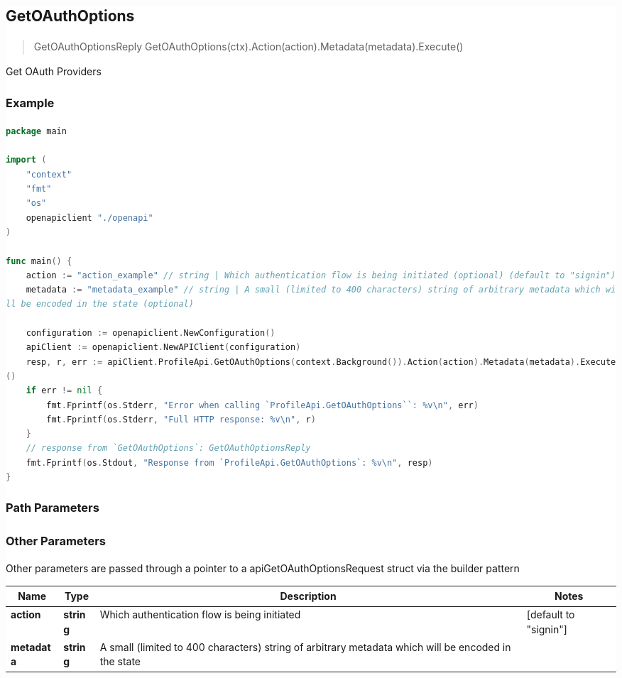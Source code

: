 
## GetOAuthOptions

> GetOAuthOptionsReply GetOAuthOptions(ctx).Action(action).Metadata(metadata).Execute()

Get OAuth Providers

### Example

```go
package main

import (
    "context"
    "fmt"
    "os"
    openapiclient "./openapi"
)

func main() {
    action := "action_example" // string | Which authentication flow is being initiated (optional) (default to "signin")
    metadata := "metadata_example" // string | A small (limited to 400 characters) string of arbitrary metadata which will be encoded in the state (optional)

    configuration := openapiclient.NewConfiguration()
    apiClient := openapiclient.NewAPIClient(configuration)
    resp, r, err := apiClient.ProfileApi.GetOAuthOptions(context.Background()).Action(action).Metadata(metadata).Execute()
    if err != nil {
        fmt.Fprintf(os.Stderr, "Error when calling `ProfileApi.GetOAuthOptions``: %v\n", err)
        fmt.Fprintf(os.Stderr, "Full HTTP response: %v\n", r)
    }
    // response from `GetOAuthOptions`: GetOAuthOptionsReply
    fmt.Fprintf(os.Stdout, "Response from `ProfileApi.GetOAuthOptions`: %v\n", resp)
}
```

### Path Parameters



### Other Parameters

Other parameters are passed through a pointer to a apiGetOAuthOptionsRequest struct via the builder pattern


Name | Type | Description  | Notes
------------- | ------------- | ------------- | -------------
 **action** | **string** | Which authentication flow is being initiated | [default to &quot;signin&quot;]
 **metadata** | **string** | A small (limited to 400 characters) string of arbitrary metadata which will be encoded in the state | 
